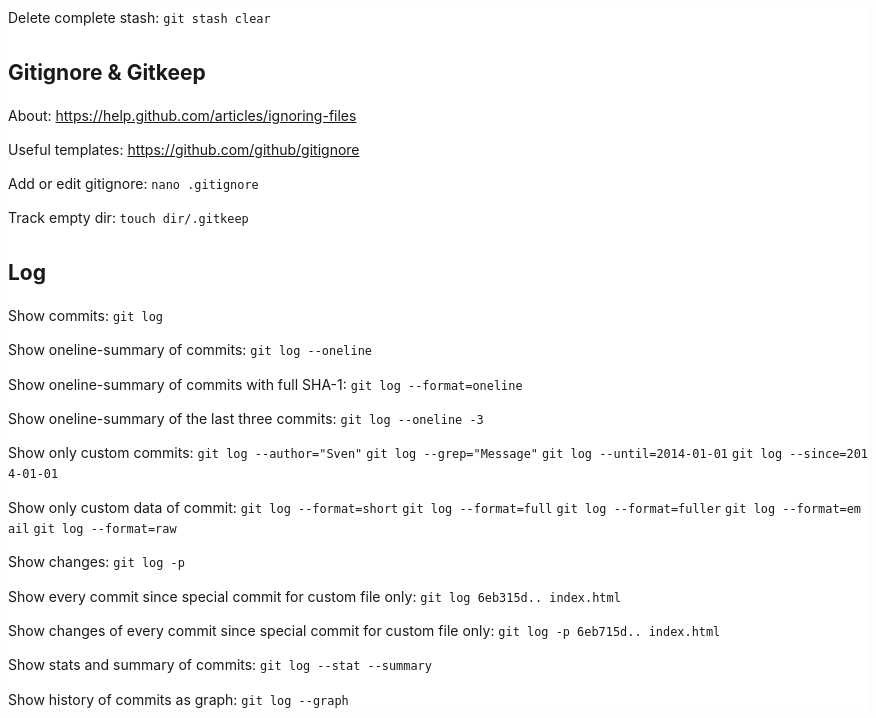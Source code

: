 Delete complete stash:
`git stash clear`


Gitignore & Gitkeep
-----------

About: https://help.github.com/articles/ignoring-files

Useful templates: https://github.com/github/gitignore

Add or edit gitignore: 
`nano .gitignore`

Track empty dir: 
`touch dir/.gitkeep`


Log
-----------

Show commits:
`git log`

Show oneline-summary of commits:
`git log --oneline`

Show oneline-summary of commits with full SHA-1:
`git log --format=oneline`

Show oneline-summary of the last three commits:
`git log --oneline -3`

Show only custom commits:
`git log --author="Sven"`
`git log --grep="Message"`
`git log --until=2014-01-01`
`git log --since=2014-01-01`

Show only custom data of commit:
`git log --format=short`
`git log --format=full`
`git log --format=fuller`
`git log --format=email`
`git log --format=raw`

Show changes:
`git log -p`

Show every commit since special commit for custom file only:
`git log 6eb315d.. index.html`

Show changes of every commit since special commit for custom file only:
`git log -p 6eb715d.. index.html`

Show stats and summary of commits:
`git log --stat --summary`

Show history of commits as graph:
`git log --graph`
